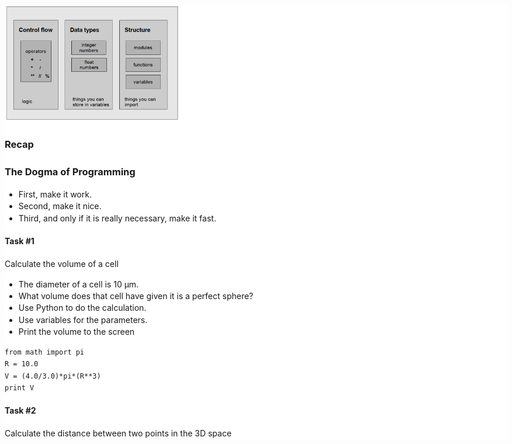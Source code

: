 <img src="./img/pycomponents.png" alt="slot" style="width: 300px;"/>


### Recap

### The Dogma of Programming

+ First, make it work.
+ Second, make it nice.
+ Third, and only if it is really necessary,
make it fast.

#### Task #1
Calculate the volume of a cell


+   The diameter of a cell is 10 μm.
+ What volume does that cell have given it is a perfect sphere?
+  Use Python to do the calculation.
+  Use variables for the parameters.
+  Print the volume to the screen



```
from math import pi
R = 10.0
V = (4.0/3.0)*pi*(R**3)
print V
```
#### Task #2
Calculate the distance between two points in the 3D space
